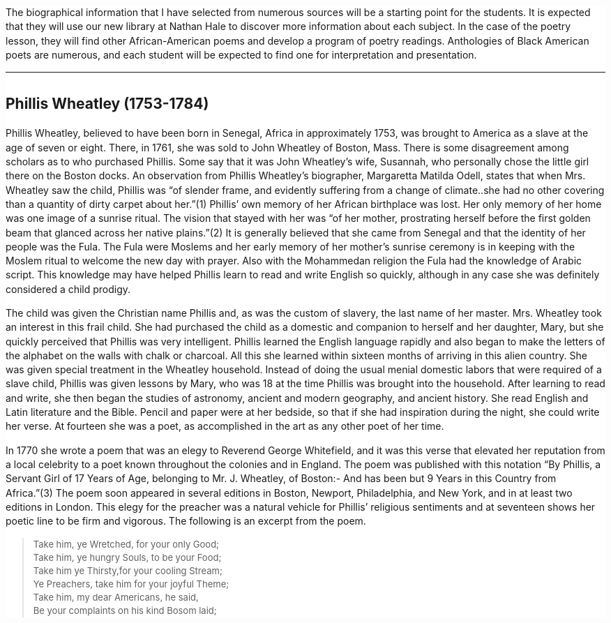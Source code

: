  </h3>
 The biographical information that I have selected from numerous sources will be a starting point for the students. It is expected that they will use our new library at Nathan Hale to discover more information about each subject. In the case of the poetry lesson, they will find other African-American poems and develop a program of poetry readings. Anthologies of Black American poets are numerous, and each student will be expected to find one for interpretation and presentation.
<hr/>
 <h2>
  Phillis Wheatley (1753-1784)
 </h2>
 Phillis Wheatley, believed to have been born in Senegal, Africa in approximately 1753, was brought to America as a slave at the age of seven or eight. There, in 1761, she was sold to John Wheatley of Boston, Mass. There is some disagreement among scholars as to who purchased Phillis. Some say that it was John Wheatley’s wife, Susannah, who personally chose the little girl there on the Boston docks. An observation from Phillis Wheatley’s biographer, Margaretta Matilda Odell, states that when Mrs. Wheatley saw the child, Phillis was “of slender frame, and evidently suffering from a change of climate..she had no other covering than a quantity of dirty carpet about her.”(1) Phillis’ own memory of her African birthplace was lost. Her only memory of her home was one image of a sunrise ritual. The vision that stayed with her was “of her mother, prostrating herself before the first golden beam that glanced across her native plains.”(2) It is generally believed that she came from Senegal and that the identity of her people was the Fula. The Fula were Moslems and her early memory of her mother’s sunrise ceremony is in keeping with the Moslem ritual to welcome the new day with prayer. Also with the Mohammedan religion the Fula had the knowledge of Arabic script. This knowledge may have helped Phillis learn to read and write English so quickly, although in any case she was definitely considered a child prodigy.
 <p>
  The child was given the Christian name Phillis and, as was the custom of slavery, the last name of her master. Mrs. Wheatley took an interest in this frail child. She had purchased the child as a domestic and companion to herself and her daughter, Mary, but she quickly perceived that Phillis was very intelligent. Phillis learned the English language rapidly and also began to make the letters of the alphabet on the walls with chalk or charcoal. All this she learned within sixteen months of arriving in this alien country. She was given special treatment in the Wheatley household. Instead of doing the usual menial domestic labors that were required of a slave child, Phillis was given lessons by Mary, who was 18 at the time Phillis was brought into the household. After learning to read and write, she then began the studies of astronomy, ancient and modern geography, and ancient history. She read English and Latin literature and the Bible. Pencil and paper were at her bedside, so that if she had inspiration during the night, she could write her verse. At fourteen she was a poet, as accomplished in the art as any other poet of her time.
 </p>
 <p>
  In 1770 she wrote a poem that was an elegy to Reverend George Whitefield, and it was this verse that elevated her reputation from a local celebrity to a poet known throughout the colonies and in England. The poem was published with this notation “By Phillis, a Servant Girl of 17 Years of Age, belonging to Mr. J. Wheatley, of Boston:- And has been but 9 Years in this Country from Africa.”(3) The poem soon appeared in several editions in Boston, Newport, Philadelphia, and New York, and in at least two editions in London. This elegy for the preacher was a natural vehicle for Phillis’ religious sentiments and at seventeen shows her poetic line to be firm and vigorous. The following is an excerpt from the poem.
 </p>
<blockquote>
  <dl>
   <font size="-1">
    <dt>
     Take him, ye Wretched, for your only Good;
     <dt>
      Take him, ye hungry Souls, to be your Food;
      <dt>
       Take him ye Thirsty,for your cooling Stream;
       <dt>
        Ye Preachers, take him for your joyful Theme;
        <dt>
         Take him, my dear Americans, he said,
         <dt>
          Be your complaints on his kind Bosom laid;